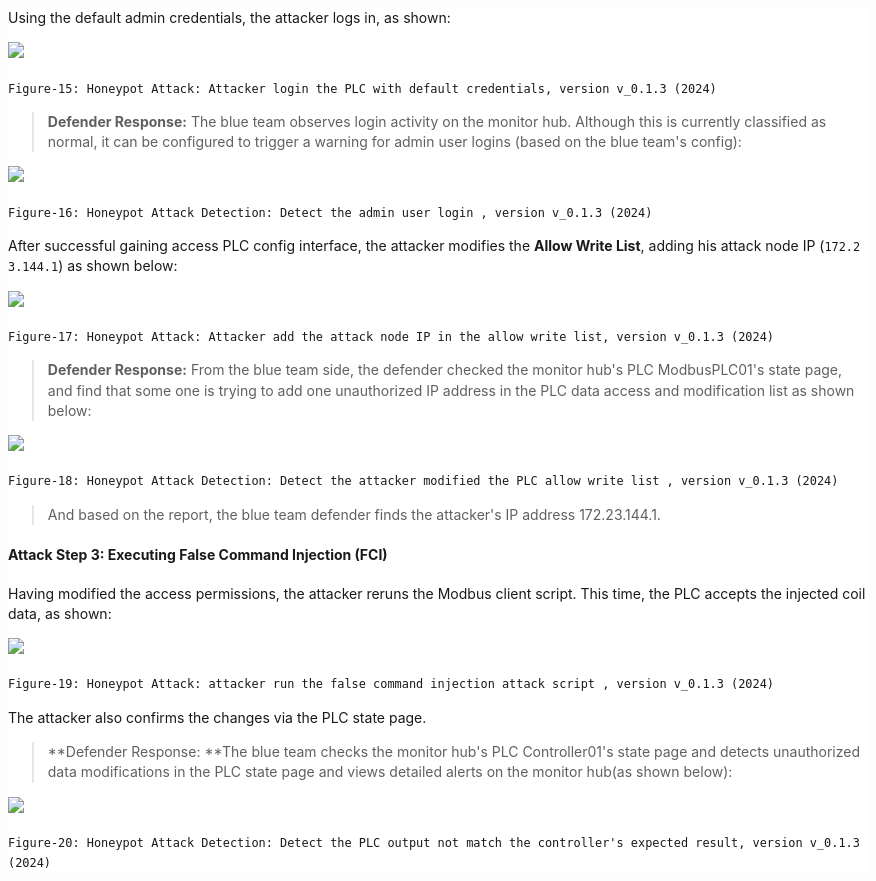 Using the default admin credentials, the attacker logs in, as shown:

![](doc/img/um/um_s16.png)

`Figure-15: Honeypot Attack: Attacker login the PLC with default credentials, version v_0.1.3 (2024)` 

> **Defender Response:** The blue team observes login activity on the monitor hub. Although this is currently classified as normal, it can be configured to trigger a warning for admin user logins (based on the blue team's config):

![](doc/img/um/um_s17.png)

`Figure-16: Honeypot Attack Detection: Detect the admin user login , version v_0.1.3 (2024)` 

After successful gaining access PLC config interface, the attacker modifies the **Allow Write List**, adding his attack node IP (`172.23.144.1`) as shown below: 

![](doc/img/um/um_s18.png)

`Figure-17: Honeypot Attack: Attacker add the attack node IP in the allow write list, version v_0.1.3 (2024)` 

>  **Defender Response:** From the blue team side, the defender checked the monitor hub's PLC ModbusPLC01's state page, and find that some one is trying to add one unauthorized IP address in the PLC data access and modification list as shown below:

![](doc/img/um/um_s19.png)

`Figure-18: Honeypot Attack Detection: Detect the attacker modified the PLC allow write list , version v_0.1.3 (2024)` 

>  And based on the report, the blue team defender finds the attacker's IP address 172.23.144.1.



#### Attack Step 3: Executing False Command Injection (FCI)

Having modified the access permissions, the attacker reruns the Modbus client script. This time, the PLC accepts the injected coil data, as shown:

![](doc/img/um/um_s20.png)

`Figure-19: Honeypot Attack: attacker run the false command injection attack script , version v_0.1.3 (2024)` 

The attacker also confirms the changes via the PLC state page.

> **Defender Response: **The blue team checks the monitor hub's PLC Controller01's state page and detects unauthorized data modifications in the PLC state page and views detailed alerts on the monitor hub(as shown below):

![](doc/img/um/um_s21.png)

`Figure-20: Honeypot Attack Detection: Detect the PLC output not match the controller's expected result, version v_0.1.3 (2024)` 
